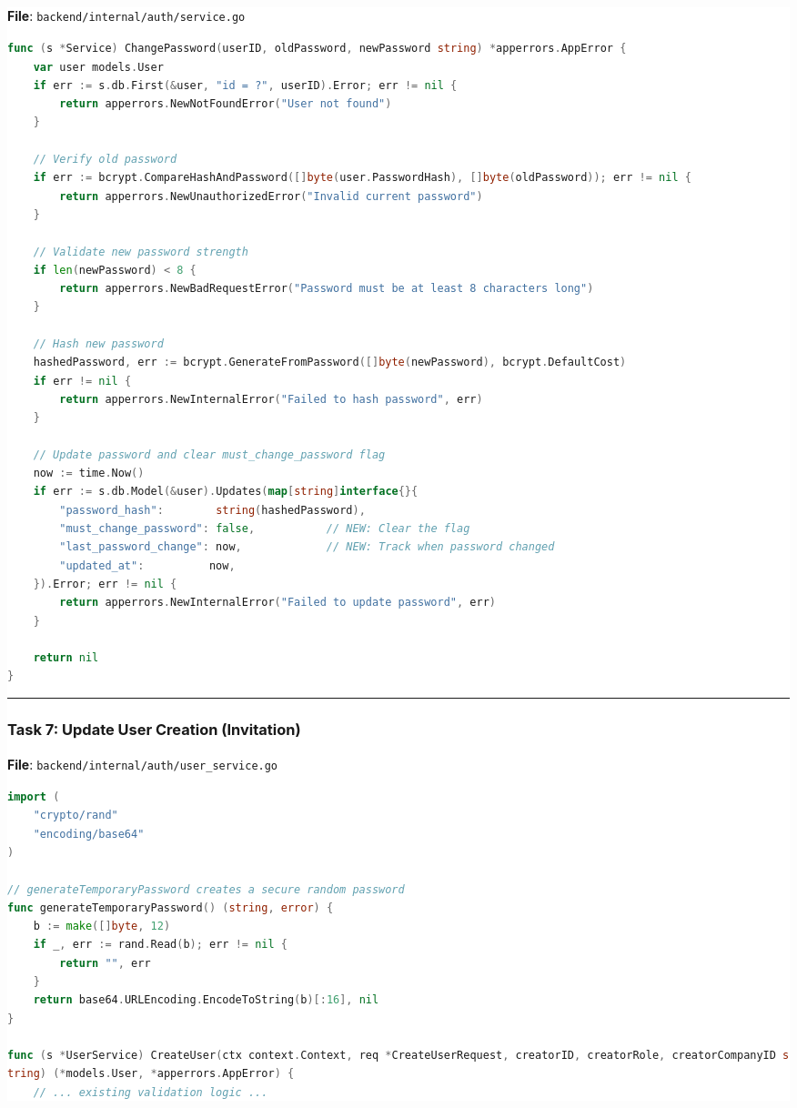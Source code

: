 **File**: `backend/internal/auth/service.go`

```go
func (s *Service) ChangePassword(userID, oldPassword, newPassword string) *apperrors.AppError {
    var user models.User
    if err := s.db.First(&user, "id = ?", userID).Error; err != nil {
        return apperrors.NewNotFoundError("User not found")
    }

    // Verify old password
    if err := bcrypt.CompareHashAndPassword([]byte(user.PasswordHash), []byte(oldPassword)); err != nil {
        return apperrors.NewUnauthorizedError("Invalid current password")
    }

    // Validate new password strength
    if len(newPassword) < 8 {
        return apperrors.NewBadRequestError("Password must be at least 8 characters long")
    }

    // Hash new password
    hashedPassword, err := bcrypt.GenerateFromPassword([]byte(newPassword), bcrypt.DefaultCost)
    if err != nil {
        return apperrors.NewInternalError("Failed to hash password", err)
    }

    // Update password and clear must_change_password flag
    now := time.Now()
    if err := s.db.Model(&user).Updates(map[string]interface{}{
        "password_hash":        string(hashedPassword),
        "must_change_password": false,           // NEW: Clear the flag
        "last_password_change": now,             // NEW: Track when password changed
        "updated_at":          now,
    }).Error; err != nil {
        return apperrors.NewInternalError("Failed to update password", err)
    }

    return nil
}
```

---

### Task 7: Update User Creation (Invitation)

**File**: `backend/internal/auth/user_service.go`

```go
import (
    "crypto/rand"
    "encoding/base64"
)

// generateTemporaryPassword creates a secure random password
func generateTemporaryPassword() (string, error) {
    b := make([]byte, 12)
    if _, err := rand.Read(b); err != nil {
        return "", err
    }
    return base64.URLEncoding.EncodeToString(b)[:16], nil
}

func (s *UserService) CreateUser(ctx context.Context, req *CreateUserRequest, creatorID, creatorRole, creatorCompanyID string) (*models.User, *apperrors.AppError) {
    // ... existing validation logic ...
```